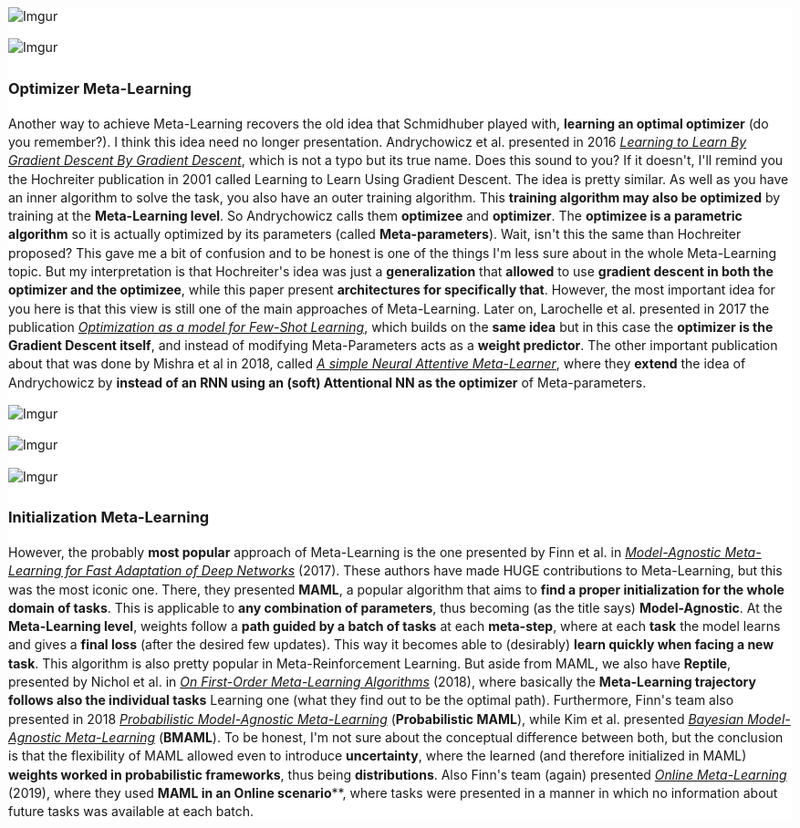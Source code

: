 ![Imgur](https://i.imgur.com/Yi60wou.png)
  
![Imgur](https://i.imgur.com/hSDCqyd.png)

### Optimizer Meta-Learning
  
Another way to achieve Meta-Learning recovers the old idea that Schmidhuber played with, **learning an optimal optimizer** (do you remember?). I think this idea need no longer presentation. Andrychowicz et al. presented in 2016 [*Learning to Learn By Gradient Descent By Gradient Descent*](https://arxiv.org/pdf/1606.04474.pdf), which is not a typo but its true name. Does this sound to you? If it doesn't, I'll remind you the Hochreiter publication in 2001 called Learning to Learn Using Gradient Descent. The idea is pretty similar. As well as you have an inner algorithm to solve the task, you also have an outer training algorithm. This **training algorithm may also be optimized** by training at the **Meta-Learning level**. So Andrychowicz calls them **optimizee** and **optimizer**. The **optimizee is a parametric algorithm** so it is actually optimized by its parameters (called **Meta-parameters**). Wait, isn't this the same than Hochreiter proposed? This gave me a bit of confusion and to be honest is one of the things I'm less sure about in the whole Meta-Learning topic. But my interpretation is that Hochreiter's idea was just a **generalization** that **allowed** to use **gradient descent in both the optimizer and the optimizee**, while this paper present **architectures for specifically that**. However, the most important idea for you here is that this view is still one of the main approaches of Meta-Learning. Later on, Larochelle et al. presented in 2017 the publication [*Optimization as a model for Few-Shot Learning*](https://openreview.net/pdf?id=rJY0-Kcll), which builds on the **same idea** but in this case the **optimizer is the Gradient Descent itself**, and instead of modifying Meta-Parameters acts as a **weight predictor**. The other important publication about that was done by Mishra et al in 2018, called [*A simple Neural Attentive Meta-Learner*](https://arxiv.org/pdf/1707.03141.pdf), where they **extend** the idea of Andrychowicz by **instead of an RNN using an (soft) Attentional NN as the optimizer** of Meta-parameters.

![Imgur](https://i.imgur.com/ZXAsypi.png)
  
![Imgur](https://i.imgur.com/MN8bSAL.png)
  
![Imgur](https://i.imgur.com/AVs0R5k.png)
  
### Initialization Meta-Learning

However, the probably **most popular** approach of Meta-Learning is the one presented by Finn et al. in [*Model-Agnostic Meta-Learning for Fast Adaptation of Deep Networks*](https://arxiv.org/pdf/1703.03400.pdf) (2017). These authors have made HUGE contributions to Meta-Learning, but this was the most iconic one. There, they presented **MAML**, a popular algorithm that aims to **find a proper initialization for the whole domain of tasks**.  This is applicable to **any combination of parameters**, thus becoming (as the title says) **Model-Agnostic**. At the **Meta-Learning level**, weights follow a **path guided by a batch of tasks** at each **meta-step**, where at each **task** the model learns and gives a **final loss** (after the desired few updates). This way it becomes able to (desirably) **learn quickly when facing a new task**. This algorithm is also pretty popular in Meta-Reinforcement Learning. But aside from MAML, we also have **Reptile**, presented by Nichol et al. in [*On First-Order Meta-Learning Algorithms*](https://arxiv.org/pdf/1803.02999.pdf) (2018), where basically the **Meta-Learning trajectory follows also the individual tasks** Learning one (what they find out to be the optimal path). Furthermore, Finn's team also presented in 2018 [*Probabilistic Model-Agnostic Meta-Learning*](https://arxiv.org/pdf/1806.02817.pdf) (**Probabilistic MAML**), while Kim et al. presented [*Bayesian Model-Agnostic Meta-Learning*](https://arxiv.org/pdf/1806.03836.pdf) (**BMAML**). To be honest, I'm not sure about the conceptual difference between both, but the conclusion is that the flexibility of MAML allowed even to introduce **uncertainty**, where the learned (and therefore initialized in MAML) **weights worked in probabilistic frameworks**, thus being **distributions**. Also Finn's team (again) presented [*Online Meta-Learning*](https://arxiv.org/pdf/1902.08438.pdf) (2019), where they used **MAML in an Online scenario****, where tasks were presented in a manner in which no information about future tasks was available at each batch.
